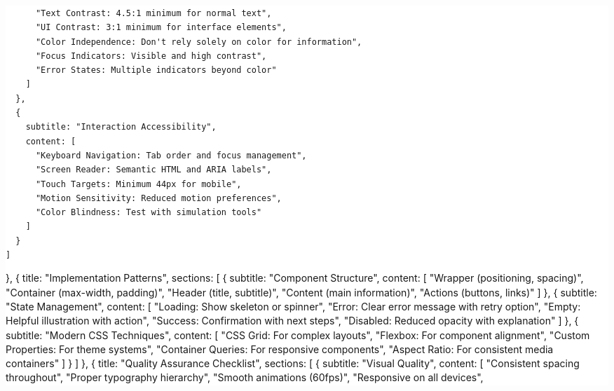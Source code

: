           "Text Contrast: 4.5:1 minimum for normal text",
          "UI Contrast: 3:1 minimum for interface elements",
          "Color Independence: Don't rely solely on color for information",
          "Focus Indicators: Visible and high contrast",
          "Error States: Multiple indicators beyond color"
        ]
      },
      {
        subtitle: "Interaction Accessibility",
        content: [
          "Keyboard Navigation: Tab order and focus management",
          "Screen Reader: Semantic HTML and ARIA labels",
          "Touch Targets: Minimum 44px for mobile",
          "Motion Sensitivity: Reduced motion preferences",
          "Color Blindness: Test with simulation tools"
        ]
      }
    ]
  },
  {
    title: "Implementation Patterns",
    sections: [
      {
        subtitle: "Component Structure",
        content: [
          "Wrapper (positioning, spacing)",
          "Container (max-width, padding)",
          "Header (title, subtitle)",
          "Content (main information)",
          "Actions (buttons, links)"
        ]
      },
      {
        subtitle: "State Management",
        content: [
          "Loading: Show skeleton or spinner",
          "Error: Clear error message with retry option",
          "Empty: Helpful illustration with action",
          "Success: Confirmation with next steps",
          "Disabled: Reduced opacity with explanation"
        ]
      },
      {
        subtitle: "Modern CSS Techniques",
        content: [
          "CSS Grid: For complex layouts",
          "Flexbox: For component alignment",
          "Custom Properties: For theme systems",
          "Container Queries: For responsive components",
          "Aspect Ratio: For consistent media containers"
        ]
      }
    ]
  },
  {
    title: "Quality Assurance Checklist",
    sections: [
      {
        subtitle: "Visual Quality",
        content: [
          "Consistent spacing throughout",
          "Proper typography hierarchy",
          "Smooth animations (60fps)",
          "Responsive on all devices",